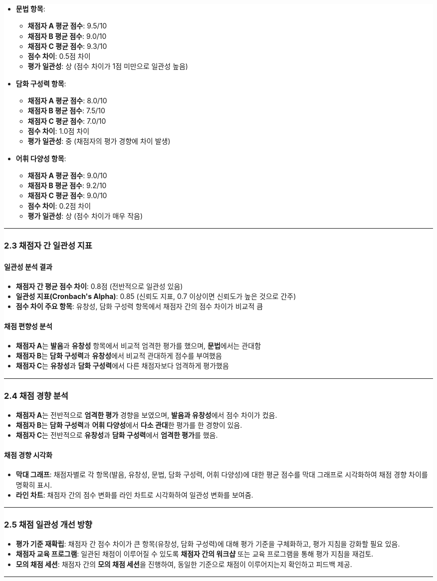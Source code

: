 - **문법 항목**:
  - **채점자 A 평균 점수**: 9.5/10
  - **채점자 B 평균 점수**: 9.0/10
  - **채점자 C 평균 점수**: 9.3/10
  - **점수 차이**: 0.5점 차이
  - **평가 일관성**: 상 (점수 차이가 1점 미만으로 일관성 높음)

- **담화 구성력 항목**:
  - **채점자 A 평균 점수**: 8.0/10
  - **채점자 B 평균 점수**: 7.5/10
  - **채점자 C 평균 점수**: 7.0/10
  - **점수 차이**: 1.0점 차이
  - **평가 일관성**: 중 (채점자의 평가 경향에 차이 발생)

- **어휘 다양성 항목**:
  - **채점자 A 평균 점수**: 9.0/10
  - **채점자 B 평균 점수**: 9.2/10
  - **채점자 C 평균 점수**: 9.0/10
  - **점수 차이**: 0.2점 차이
  - **평가 일관성**: 상 (점수 차이가 매우 작음)

---

### 2.3 **채점자 간 일관성 지표**

#### **일관성 분석 결과**
- **채점자 간 평균 점수 차이**: 0.8점 (전반적으로 일관성 있음)
- **일관성 지표(Cronbach's Alpha)**: 0.85 (신뢰도 지표, 0.7 이상이면 신뢰도가 높은 것으로 간주)
- **점수 차이 주요 항목**: 유창성, 담화 구성력 항목에서 채점자 간의 점수 차이가 비교적 큼

#### **채점 편향성 분석**
- **채점자 A**는 **발음**과 **유창성** 항목에서 비교적 엄격한 평가를 했으며, **문법**에서는 관대함
- **채점자 B**는 **담화 구성력**과 **유창성**에서 비교적 관대하게 점수를 부여했음
- **채점자 C**는 **유창성**과 **담화 구성력**에서 다른 채점자보다 엄격하게 평가했음

---

### 2.4 **채점 경향 분석**

- **채점자 A**는 전반적으로 **엄격한 평가** 경향을 보였으며, **발음과 유창성**에서 점수 차이가 컸음.
- **채점자 B**는 **담화 구성력**과 **어휘 다양성**에서 **다소 관대**한 평가를 한 경향이 있음.
- **채점자 C**는 전반적으로 **유창성**과 **담화 구성력**에서 **엄격한 평가**를 했음.

#### **채점 경향 시각화**
- **막대 그래프**: 채점자별로 각 항목(발음, 유창성, 문법, 담화 구성력, 어휘 다양성)에 대한 평균 점수를 막대 그래프로 시각화하여 채점 경향 차이를 명확히 표시.
- **라인 차트**: 채점자 간의 점수 변화를 라인 차트로 시각화하여 일관성 변화를 보여줌.

---

### 2.5 **채점 일관성 개선 방향**

- **평가 기준 재확립**: 채점자 간 점수 차이가 큰 항목(유창성, 담화 구성력)에 대해 평가 기준을 구체화하고, 평가 지침을 강화할 필요 있음.
- **채점자 교육 프로그램**: 일관된 채점이 이루어질 수 있도록 **채점자 간의 워크샵** 또는 교육 프로그램을 통해 평가 지침을 재검토.
- **모의 채점 세션**: 채점자 간의 **모의 채점 세션**을 진행하여, 동일한 기준으로 채점이 이루어지는지 확인하고 피드백 제공.

---